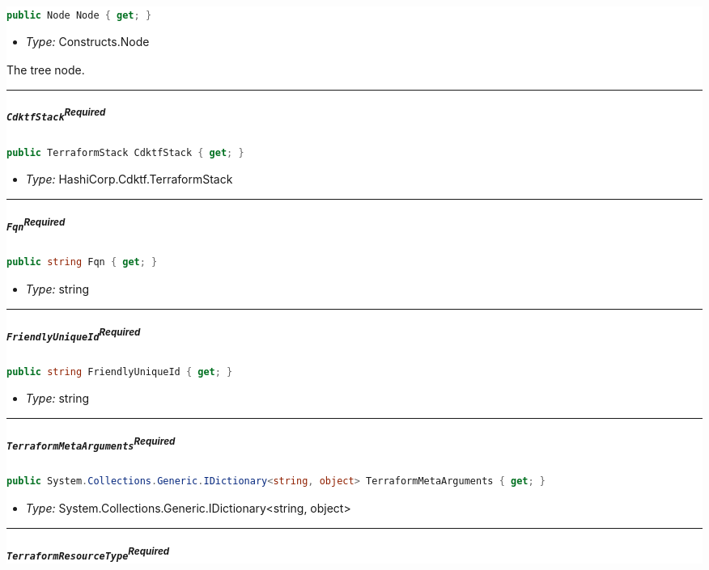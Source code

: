 ```csharp
public Node Node { get; }
```

- *Type:* Constructs.Node

The tree node.

---

##### `CdktfStack`<sup>Required</sup> <a name="CdktfStack" id="@cdktf/provider-digitalocean.droplet.Droplet.property.cdktfStack"></a>

```csharp
public TerraformStack CdktfStack { get; }
```

- *Type:* HashiCorp.Cdktf.TerraformStack

---

##### `Fqn`<sup>Required</sup> <a name="Fqn" id="@cdktf/provider-digitalocean.droplet.Droplet.property.fqn"></a>

```csharp
public string Fqn { get; }
```

- *Type:* string

---

##### `FriendlyUniqueId`<sup>Required</sup> <a name="FriendlyUniqueId" id="@cdktf/provider-digitalocean.droplet.Droplet.property.friendlyUniqueId"></a>

```csharp
public string FriendlyUniqueId { get; }
```

- *Type:* string

---

##### `TerraformMetaArguments`<sup>Required</sup> <a name="TerraformMetaArguments" id="@cdktf/provider-digitalocean.droplet.Droplet.property.terraformMetaArguments"></a>

```csharp
public System.Collections.Generic.IDictionary<string, object> TerraformMetaArguments { get; }
```

- *Type:* System.Collections.Generic.IDictionary<string, object>

---

##### `TerraformResourceType`<sup>Required</sup> <a name="TerraformResourceType" id="@cdktf/provider-digitalocean.droplet.Droplet.property.terraformResourceType"></a>
